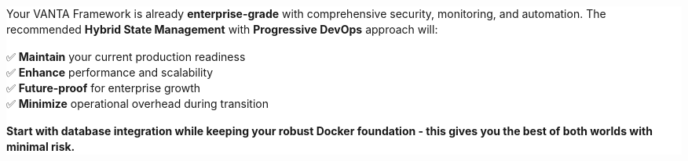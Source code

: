 Your VANTA Framework is already **enterprise-grade** with comprehensive security, monitoring, and automation. The recommended **Hybrid State Management** with **Progressive DevOps** approach will:

✅ **Maintain** your current production readiness  
✅ **Enhance** performance and scalability  
✅ **Future-proof** for enterprise growth  
✅ **Minimize** operational overhead during transition  

**Start with database integration while keeping your robust Docker foundation - this gives you the best of both worlds with minimal risk.** 